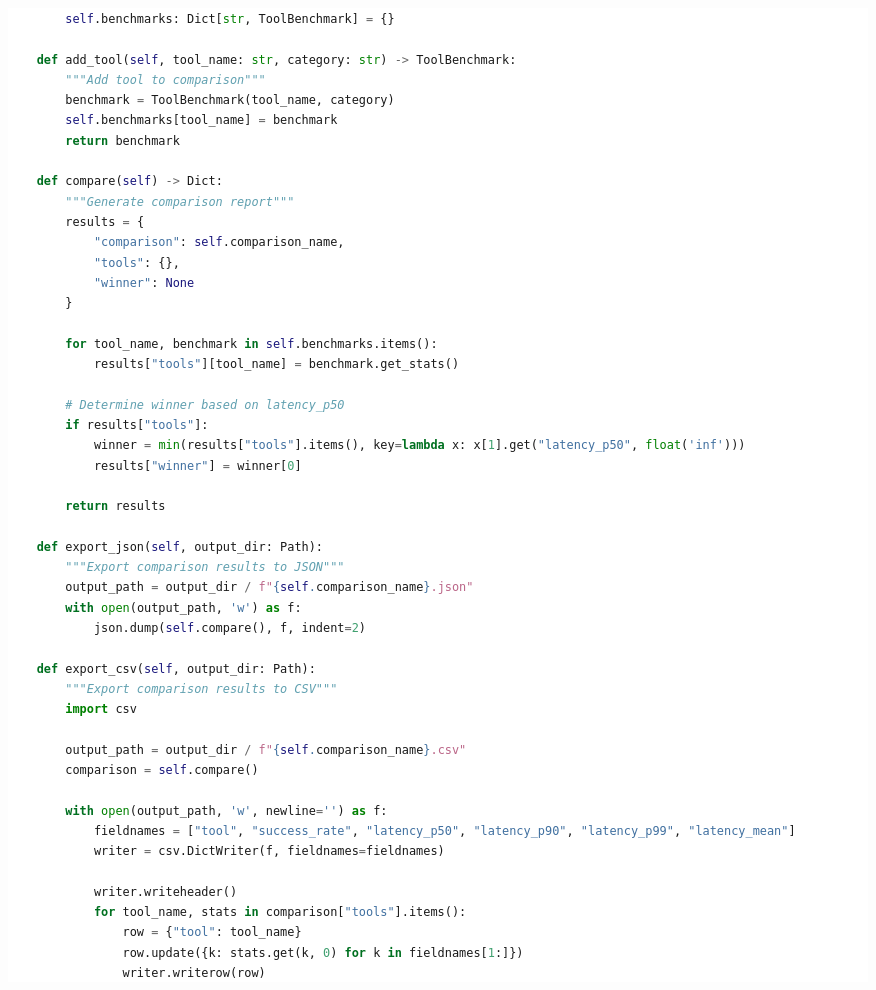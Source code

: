 ```python
        self.benchmarks: Dict[str, ToolBenchmark] = {}

    def add_tool(self, tool_name: str, category: str) -> ToolBenchmark:
        """Add tool to comparison"""
        benchmark = ToolBenchmark(tool_name, category)
        self.benchmarks[tool_name] = benchmark
        return benchmark

    def compare(self) -> Dict:
        """Generate comparison report"""
        results = {
            "comparison": self.comparison_name,
            "tools": {},
            "winner": None
        }

        for tool_name, benchmark in self.benchmarks.items():
            results["tools"][tool_name] = benchmark.get_stats()

        # Determine winner based on latency_p50
        if results["tools"]:
            winner = min(results["tools"].items(), key=lambda x: x[1].get("latency_p50", float('inf')))
            results["winner"] = winner[0]

        return results

    def export_json(self, output_dir: Path):
        """Export comparison results to JSON"""
        output_path = output_dir / f"{self.comparison_name}.json"
        with open(output_path, 'w') as f:
            json.dump(self.compare(), f, indent=2)

    def export_csv(self, output_dir: Path):
        """Export comparison results to CSV"""
        import csv

        output_path = output_dir / f"{self.comparison_name}.csv"
        comparison = self.compare()

        with open(output_path, 'w', newline='') as f:
            fieldnames = ["tool", "success_rate", "latency_p50", "latency_p90", "latency_p99", "latency_mean"]
            writer = csv.DictWriter(f, fieldnames=fieldnames)

            writer.writeheader()
            for tool_name, stats in comparison["tools"].items():
                row = {"tool": tool_name}
                row.update({k: stats.get(k, 0) for k in fieldnames[1:]})
                writer.writerow(row)
```
